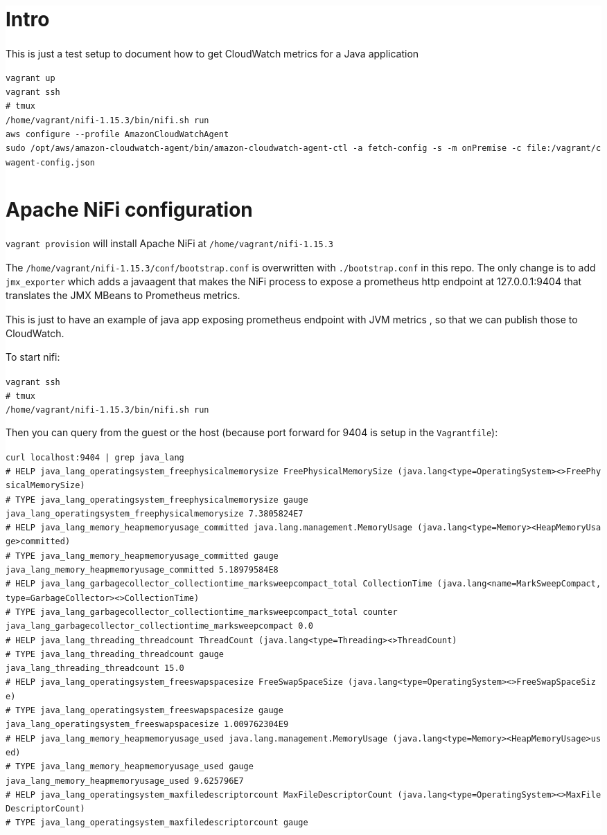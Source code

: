# Intro

This is just a test setup to document how to get CloudWatch metrics for a Java application

```
vagrant up
vagrant ssh
# tmux
/home/vagrant/nifi-1.15.3/bin/nifi.sh run
aws configure --profile AmazonCloudWatchAgent
sudo /opt/aws/amazon-cloudwatch-agent/bin/amazon-cloudwatch-agent-ctl -a fetch-config -s -m onPremise -c file:/vagrant/cwagent-config.json
```

# Apache NiFi configuration

`vagrant provision` will install Apache NiFi at `/home/vagrant/nifi-1.15.3`

The `/home/vagrant/nifi-1.15.3/conf/bootstrap.conf` is overwritten with `./bootstrap.conf` in this repo. The only change is to add `jmx_exporter` which adds a javaagent that makes the NiFi process to expose a prometheus http endpoint at 127.0.0.1:9404 that translates the JMX MBeans to Prometheus metrics.


This is just to have an example of java app exposing prometheus endpoint with JVM metrics , so that we can publish those to CloudWatch.

To start nifi:

```
vagrant ssh
# tmux
/home/vagrant/nifi-1.15.3/bin/nifi.sh run
```

Then you can query from the guest or the host (because port forward for 9404 is setup in the `Vagrantfile`):

```
curl localhost:9404 | grep java_lang
# HELP java_lang_operatingsystem_freephysicalmemorysize FreePhysicalMemorySize (java.lang<type=OperatingSystem><>FreePhysicalMemorySize)
# TYPE java_lang_operatingsystem_freephysicalmemorysize gauge
java_lang_operatingsystem_freephysicalmemorysize 7.3805824E7
# HELP java_lang_memory_heapmemoryusage_committed java.lang.management.MemoryUsage (java.lang<type=Memory><HeapMemoryUsage>committed)
# TYPE java_lang_memory_heapmemoryusage_committed gauge
java_lang_memory_heapmemoryusage_committed 5.18979584E8
# HELP java_lang_garbagecollector_collectiontime_marksweepcompact_total CollectionTime (java.lang<name=MarkSweepCompact, type=GarbageCollector><>CollectionTime)
# TYPE java_lang_garbagecollector_collectiontime_marksweepcompact_total counter
java_lang_garbagecollector_collectiontime_marksweepcompact 0.0
# HELP java_lang_threading_threadcount ThreadCount (java.lang<type=Threading><>ThreadCount)
# TYPE java_lang_threading_threadcount gauge
java_lang_threading_threadcount 15.0
# HELP java_lang_operatingsystem_freeswapspacesize FreeSwapSpaceSize (java.lang<type=OperatingSystem><>FreeSwapSpaceSize)
# TYPE java_lang_operatingsystem_freeswapspacesize gauge
java_lang_operatingsystem_freeswapspacesize 1.009762304E9
# HELP java_lang_memory_heapmemoryusage_used java.lang.management.MemoryUsage (java.lang<type=Memory><HeapMemoryUsage>used)
# TYPE java_lang_memory_heapmemoryusage_used gauge
java_lang_memory_heapmemoryusage_used 9.625796E7
# HELP java_lang_operatingsystem_maxfiledescriptorcount MaxFileDescriptorCount (java.lang<type=OperatingSystem><>MaxFileDescriptorCount)
# TYPE java_lang_operatingsystem_maxfiledescriptorcount gauge
```